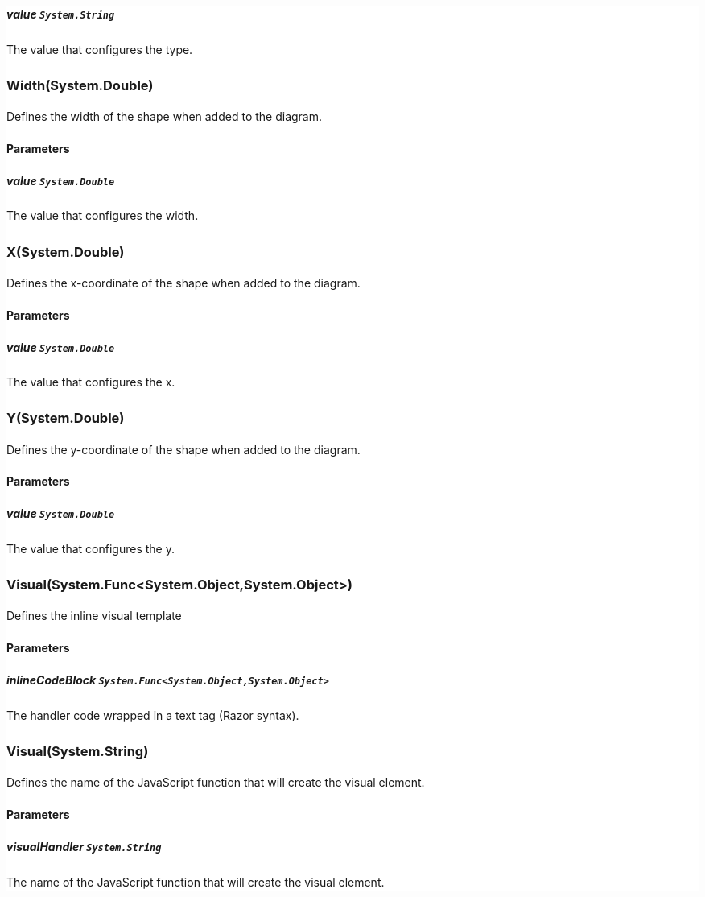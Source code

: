 ##### value `System.String`
The value that configures the type.





### Width(System.Double)
Defines the width of the shape when added to the diagram.


#### Parameters

##### value `System.Double`
The value that configures the width.





### X(System.Double)
Defines the x-coordinate of the shape when added to the diagram.


#### Parameters

##### value `System.Double`
The value that configures the x.





### Y(System.Double)
Defines the y-coordinate of the shape when added to the diagram.


#### Parameters

##### value `System.Double`
The value that configures the y.





### Visual(System.Func\<System.Object,System.Object\>)
Defines the inline visual template


#### Parameters

##### inlineCodeBlock `System.Func<System.Object,System.Object>`
The handler code wrapped in a text tag (Razor syntax).





### Visual(System.String)
Defines the name of the JavaScript function that will create the visual element.


#### Parameters

##### visualHandler `System.String`
The name of the JavaScript function that will create the visual element.






